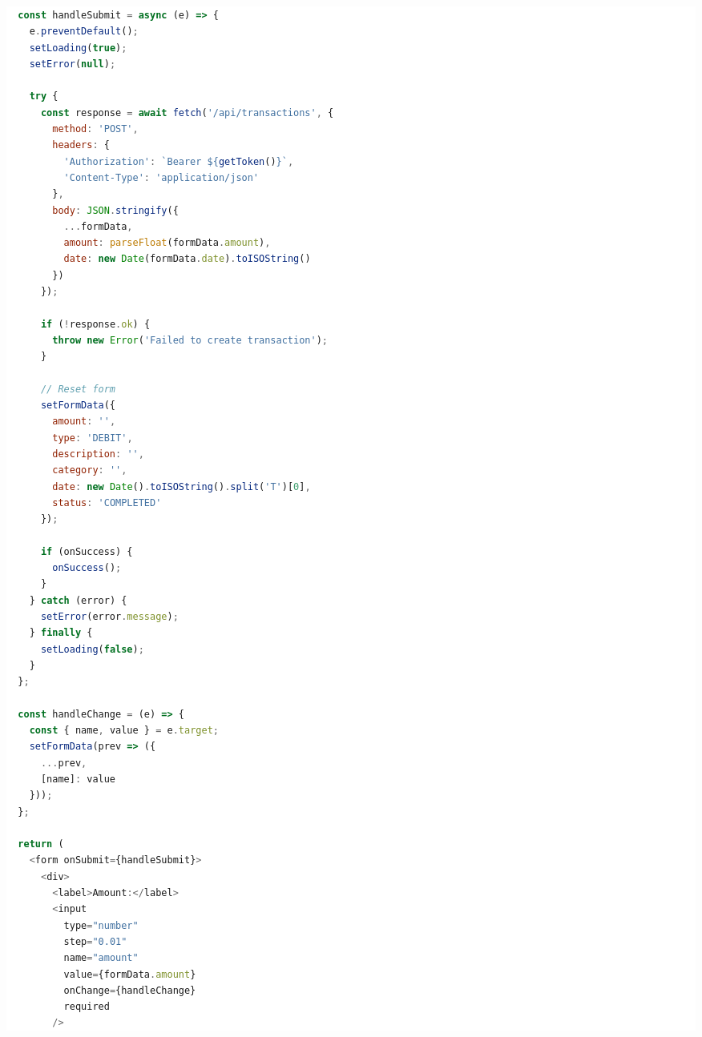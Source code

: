 ```javascript
  const handleSubmit = async (e) => {
    e.preventDefault();
    setLoading(true);
    setError(null);

    try {
      const response = await fetch('/api/transactions', {
        method: 'POST',
        headers: {
          'Authorization': `Bearer ${getToken()}`,
          'Content-Type': 'application/json'
        },
        body: JSON.stringify({
          ...formData,
          amount: parseFloat(formData.amount),
          date: new Date(formData.date).toISOString()
        })
      });

      if (!response.ok) {
        throw new Error('Failed to create transaction');
      }

      // Reset form
      setFormData({
        amount: '',
        type: 'DEBIT',
        description: '',
        category: '',
        date: new Date().toISOString().split('T')[0],
        status: 'COMPLETED'
      });

      if (onSuccess) {
        onSuccess();
      }
    } catch (error) {
      setError(error.message);
    } finally {
      setLoading(false);
    }
  };

  const handleChange = (e) => {
    const { name, value } = e.target;
    setFormData(prev => ({
      ...prev,
      [name]: value
    }));
  };

  return (
    <form onSubmit={handleSubmit}>
      <div>
        <label>Amount:</label>
        <input
          type="number"
          step="0.01"
          name="amount"
          value={formData.amount}
          onChange={handleChange}
          required
        />
```